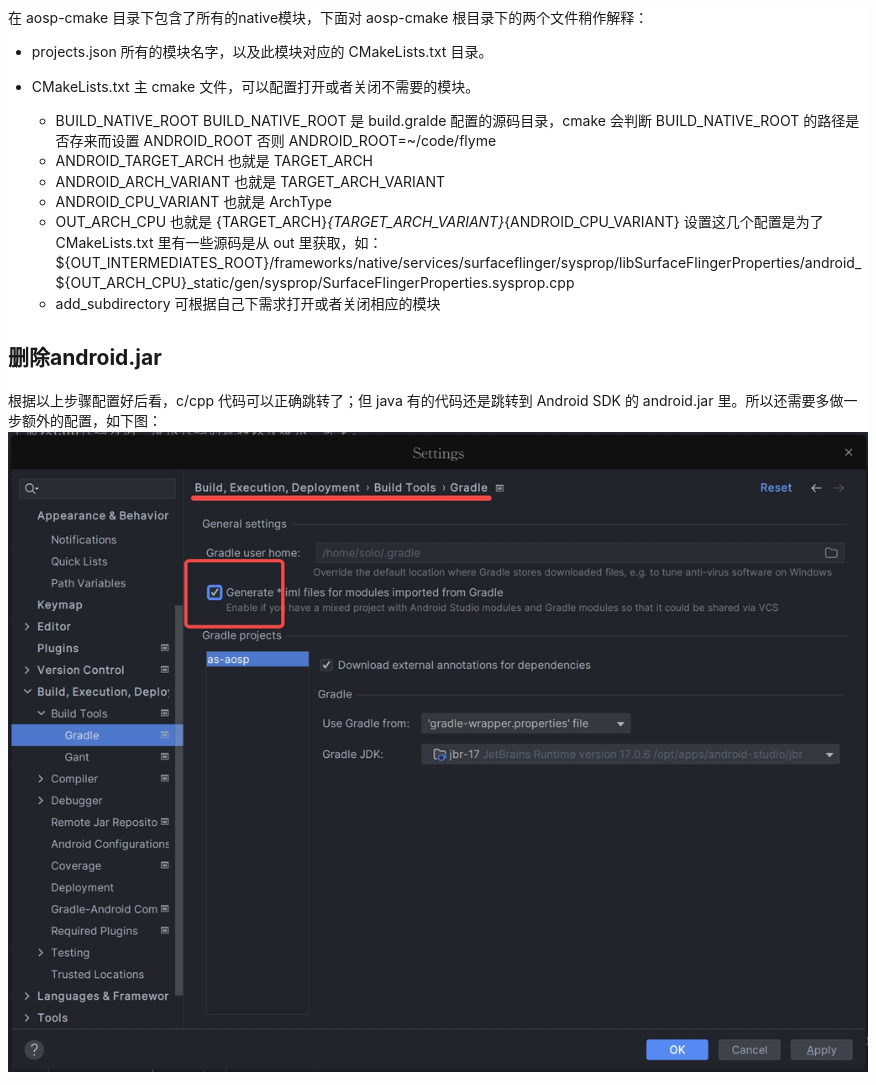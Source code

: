 在 aosp-cmake 目录下包含了所有的native模块，下面对 aosp-cmake 根目录下的两个文件稍作解释：

- projects.json
  所有的模块名字，以及此模块对应的 CMakeLists.txt 目录。

- CMakeLists.txt
  主 cmake 文件，可以配置打开或者关闭不需要的模块。
  - BUILD_NATIVE_ROOT
    BUILD_NATIVE_ROOT 是 build.gralde 配置的源码目录，cmake 会判断 BUILD_NATIVE_ROOT 的路径是否存来而设置 ANDROID_ROOT 
    否则 ANDROID_ROOT=~/code/flyme  
  - ANDROID_TARGET_ARCH
    也就是 TARGET_ARCH
  - ANDROID_ARCH_VARIANT
    也就是 TARGET_ARCH_VARIANT
  - ANDROID_CPU_VARIANT
    也就是 ArchType
  - OUT_ARCH_CPU
    也就是 {TARGET_ARCH}_{TARGET_ARCH_VARIANT}_{ANDROID_CPU_VARIANT}
    设置这几个配置是为了 CMakeLists.txt 里有一些源码是从 out 里获取，如：
    ${OUT_INTERMEDIATES_ROOT}/frameworks/native/services/surfaceflinger/sysprop/libSurfaceFlingerProperties/android_${OUT_ARCH_CPU}_static/gen/sysprop/SurfaceFlingerProperties.sysprop.cpp
  - add_subdirectory
    可根据自己下需求打开或者关闭相应的模块


## 删除android.jar

根据以上步骤配置好后看，c/cpp 代码可以正确跳转了；但 java 有的代码还是跳转到 Android SDK 的 android.jar 里。所以还需要多做一步额外的配置，如下图：
![](./res-readme/gradle_impl.jpg)
